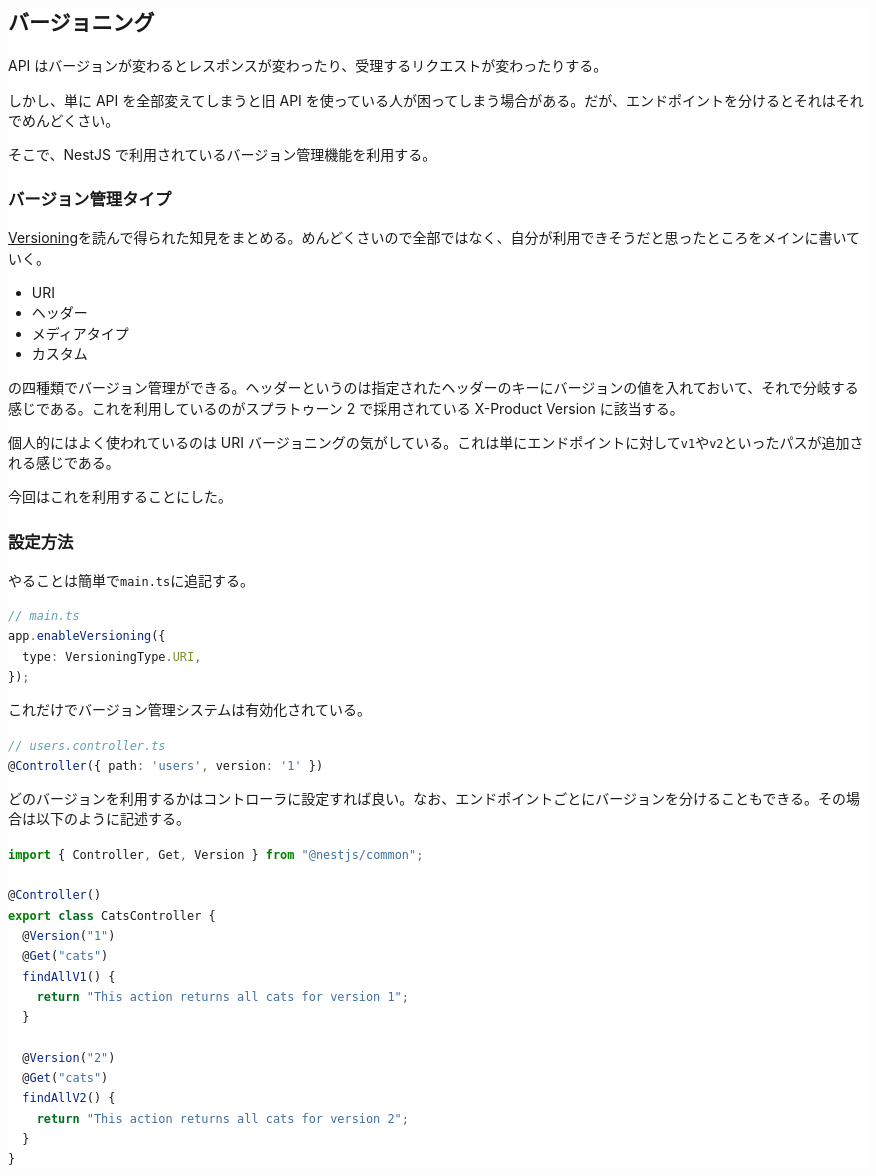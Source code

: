 ## バージョニング

API はバージョンが変わるとレスポンスが変わったり、受理するリクエストが変わったりする。

しかし、単に API を全部変えてしまうと旧 API を使っている人が困ってしまう場合がある。だが、エンドポイントを分けるとそれはそれでめんどくさい。

そこで、NestJS で利用されているバージョン管理機能を利用する。

### バージョン管理タイプ

[Versioning](https://docs.nestjs.com/techniques/versioning#versioning)を読んで得られた知見をまとめる。めんどくさいので全部ではなく、自分が利用できそうだと思ったところをメインに書いていく。

- URI
- ヘッダー
- メディアタイプ
- カスタム

の四種類でバージョン管理ができる。ヘッダーというのは指定されたヘッダーのキーにバージョンの値を入れておいて、それで分岐する感じである。これを利用しているのがスプラトゥーン 2 で採用されている X-Product Version に該当する。

個人的にはよく使われているのは URI バージョニングの気がしている。これは単にエンドポイントに対して`v1`や`v2`といったパスが追加される感じである。

今回はこれを利用することにした。

### 設定方法

やることは簡単で`main.ts`に追記する。

```ts
// main.ts
app.enableVersioning({
  type: VersioningType.URI,
});
```

これだけでバージョン管理システムは有効化されている。

```ts
// users.controller.ts
@Controller({ path: 'users', version: '1' })
```

どのバージョンを利用するかはコントローラに設定すれば良い。なお、エンドポイントごとにバージョンを分けることもできる。その場合は以下のように記述する。

```ts
import { Controller, Get, Version } from "@nestjs/common";

@Controller()
export class CatsController {
  @Version("1")
  @Get("cats")
  findAllV1() {
    return "This action returns all cats for version 1";
  }

  @Version("2")
  @Get("cats")
  findAllV2() {
    return "This action returns all cats for version 2";
  }
}
```
